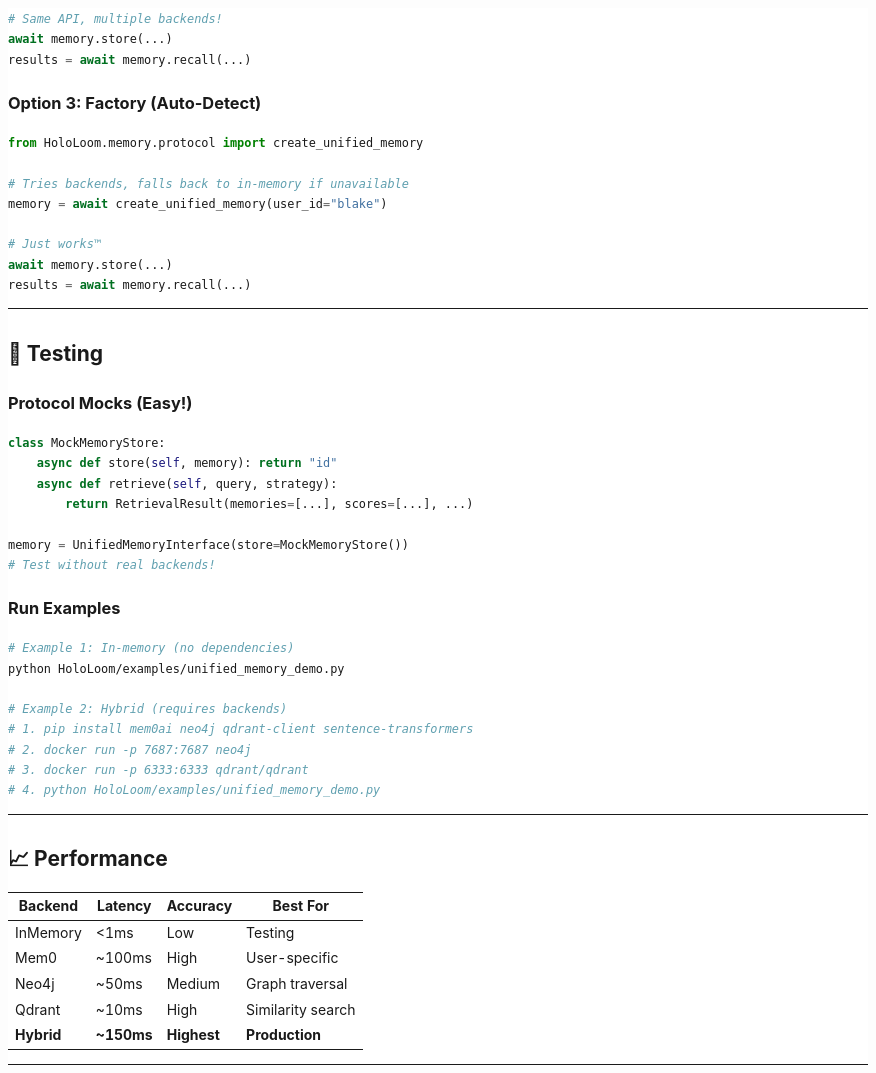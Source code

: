 ```python
# Same API, multiple backends!
await memory.store(...)
results = await memory.recall(...)
```

### Option 3: Factory (Auto-Detect)
```python
from HoloLoom.memory.protocol import create_unified_memory

# Tries backends, falls back to in-memory if unavailable
memory = await create_unified_memory(user_id="blake")

# Just works™
await memory.store(...)
results = await memory.recall(...)
```

---

## 🧪 **Testing**

### Protocol Mocks (Easy!)
```python
class MockMemoryStore:
    async def store(self, memory): return "id"
    async def retrieve(self, query, strategy):
        return RetrievalResult(memories=[...], scores=[...], ...)

memory = UnifiedMemoryInterface(store=MockMemoryStore())
# Test without real backends!
```

### Run Examples
```bash
# Example 1: In-memory (no dependencies)
python HoloLoom/examples/unified_memory_demo.py

# Example 2: Hybrid (requires backends)
# 1. pip install mem0ai neo4j qdrant-client sentence-transformers
# 2. docker run -p 7687:7687 neo4j
# 3. docker run -p 6333:6333 qdrant/qdrant
# 4. python HoloLoom/examples/unified_memory_demo.py
```

---

## 📈 **Performance**

| Backend | Latency | Accuracy | Best For |
|---------|---------|----------|----------|
| InMemory | <1ms | Low | Testing |
| Mem0 | ~100ms | High | User-specific |
| Neo4j | ~50ms | Medium | Graph traversal |
| Qdrant | ~10ms | High | Similarity search |
| **Hybrid** | **~150ms** | **Highest** | **Production** |

---